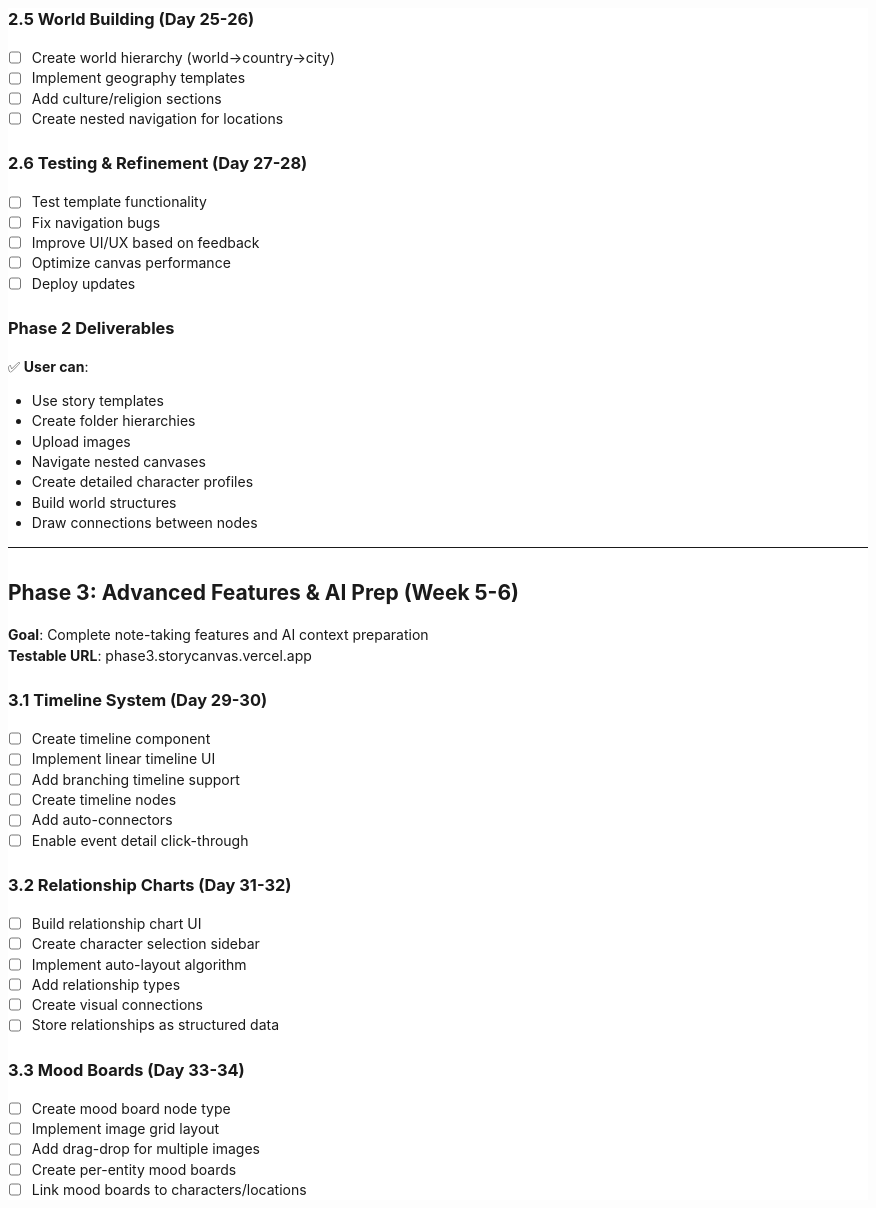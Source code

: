 ### 2.5 World Building (Day 25-26)
- [ ] Create world hierarchy (world→country→city)
- [ ] Implement geography templates
- [ ] Add culture/religion sections
- [ ] Create nested navigation for locations

### 2.6 Testing & Refinement (Day 27-28)
- [ ] Test template functionality
- [ ] Fix navigation bugs
- [ ] Improve UI/UX based on feedback
- [ ] Optimize canvas performance
- [ ] Deploy updates

### Phase 2 Deliverables
✅ **User can**:
- Use story templates
- Create folder hierarchies
- Upload images
- Navigate nested canvases
- Create detailed character profiles
- Build world structures
- Draw connections between nodes

---

## Phase 3: Advanced Features & AI Prep (Week 5-6)
**Goal**: Complete note-taking features and AI context preparation  
**Testable URL**: phase3.storycanvas.vercel.app

### 3.1 Timeline System (Day 29-30)
- [ ] Create timeline component
- [ ] Implement linear timeline UI
- [ ] Add branching timeline support
- [ ] Create timeline nodes
- [ ] Add auto-connectors
- [ ] Enable event detail click-through

### 3.2 Relationship Charts (Day 31-32)
- [ ] Build relationship chart UI
- [ ] Create character selection sidebar
- [ ] Implement auto-layout algorithm
- [ ] Add relationship types
- [ ] Create visual connections
- [ ] Store relationships as structured data

### 3.3 Mood Boards (Day 33-34)
- [ ] Create mood board node type
- [ ] Implement image grid layout
- [ ] Add drag-drop for multiple images
- [ ] Create per-entity mood boards
- [ ] Link mood boards to characters/locations
